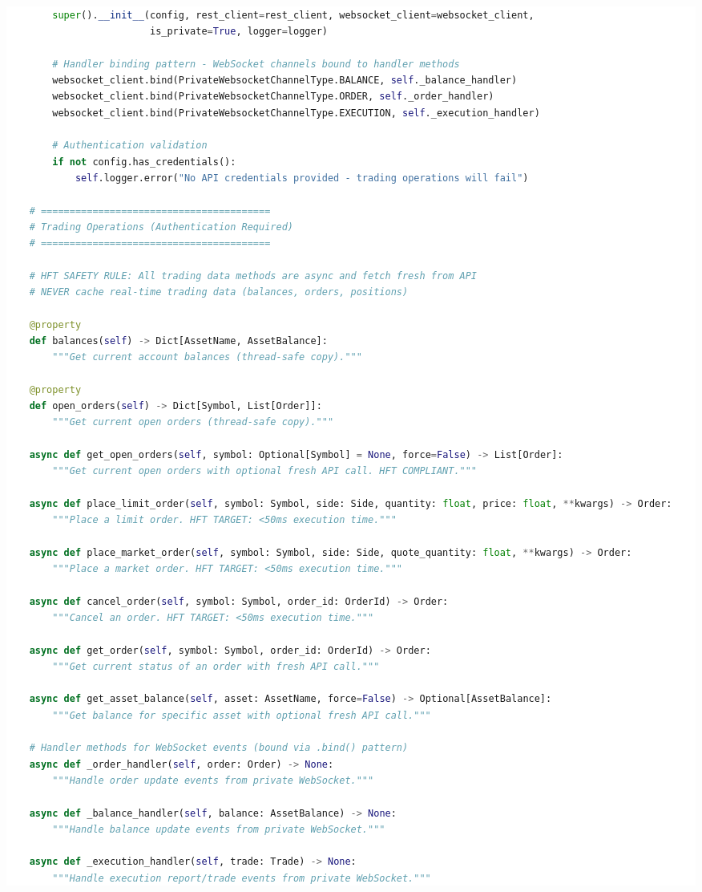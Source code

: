 ```python
        super().__init__(config, rest_client=rest_client, websocket_client=websocket_client,
                         is_private=True, logger=logger)
        
        # Handler binding pattern - WebSocket channels bound to handler methods
        websocket_client.bind(PrivateWebsocketChannelType.BALANCE, self._balance_handler)
        websocket_client.bind(PrivateWebsocketChannelType.ORDER, self._order_handler)
        websocket_client.bind(PrivateWebsocketChannelType.EXECUTION, self._execution_handler)
        
        # Authentication validation
        if not config.has_credentials():
            self.logger.error("No API credentials provided - trading operations will fail")
            
    # ========================================
    # Trading Operations (Authentication Required)
    # ========================================
    
    # HFT SAFETY RULE: All trading data methods are async and fetch fresh from API
    # NEVER cache real-time trading data (balances, orders, positions)
    
    @property
    def balances(self) -> Dict[AssetName, AssetBalance]:
        """Get current account balances (thread-safe copy)."""
        
    @property
    def open_orders(self) -> Dict[Symbol, List[Order]]:
        """Get current open orders (thread-safe copy)."""
        
    async def get_open_orders(self, symbol: Optional[Symbol] = None, force=False) -> List[Order]:
        """Get current open orders with optional fresh API call. HFT COMPLIANT."""
        
    async def place_limit_order(self, symbol: Symbol, side: Side, quantity: float, price: float, **kwargs) -> Order:
        """Place a limit order. HFT TARGET: <50ms execution time."""
        
    async def place_market_order(self, symbol: Symbol, side: Side, quote_quantity: float, **kwargs) -> Order:
        """Place a market order. HFT TARGET: <50ms execution time."""
        
    async def cancel_order(self, symbol: Symbol, order_id: OrderId) -> Order:
        """Cancel an order. HFT TARGET: <50ms execution time."""
        
    async def get_order(self, symbol: Symbol, order_id: OrderId) -> Order:
        """Get current status of an order with fresh API call."""
        
    async def get_asset_balance(self, asset: AssetName, force=False) -> Optional[AssetBalance]:
        """Get balance for specific asset with optional fresh API call."""
        
    # Handler methods for WebSocket events (bound via .bind() pattern)
    async def _order_handler(self, order: Order) -> None:
        """Handle order update events from private WebSocket."""
        
    async def _balance_handler(self, balance: AssetBalance) -> None:
        """Handle balance update events from private WebSocket."""
        
    async def _execution_handler(self, trade: Trade) -> None:
        """Handle execution report/trade events from private WebSocket."""
```
